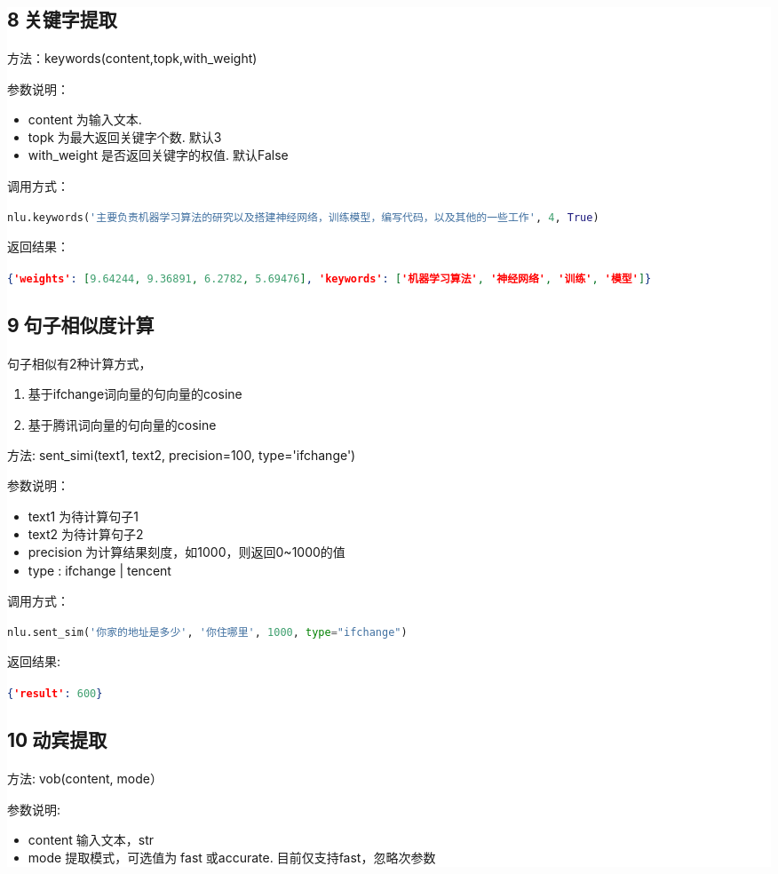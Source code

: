 ## 8 关键字提取

方法：keywords(content,topk,with_weight)

参数说明：

* content 为输入文本.
* topk 为最大返回关键字个数. 默认3
* with_weight 是否返回关键字的权值. 默认False

调用方式：

```python
nlu.keywords('主要负责机器学习算法的研究以及搭建神经网络，训练模型，编写代码，以及其他的一些工作', 4, True)
```

返回结果：

```json
{'weights': [9.64244, 9.36891, 6.2782, 5.69476], 'keywords': ['机器学习算法', '神经网络', '训练', '模型']}
```

## 9 句子相似度计算

句子相似有2种计算方式，

1. 基于ifchange词向量的句向量的cosine  

2. 基于腾讯词向量的句向量的cosine

方法: sent_simi(text1, text2, precision=100, type='ifchange')

参数说明：

* text1 为待计算句子1
* text2 为待计算句子2
* precision 为计算结果刻度，如1000，则返回0~1000的值
* type : ifchange | tencent

调用方式：

```python
nlu.sent_sim('你家的地址是多少', '你住哪里', 1000, type="ifchange")
```

返回结果:

```json
{'result': 600}
```

## 10 动宾提取

方法: vob(content, mode）

参数说明:

* content 输入文本，str
* mode 提取模式，可选值为 fast 或accurate. 目前仅支持fast，忽略次参数
